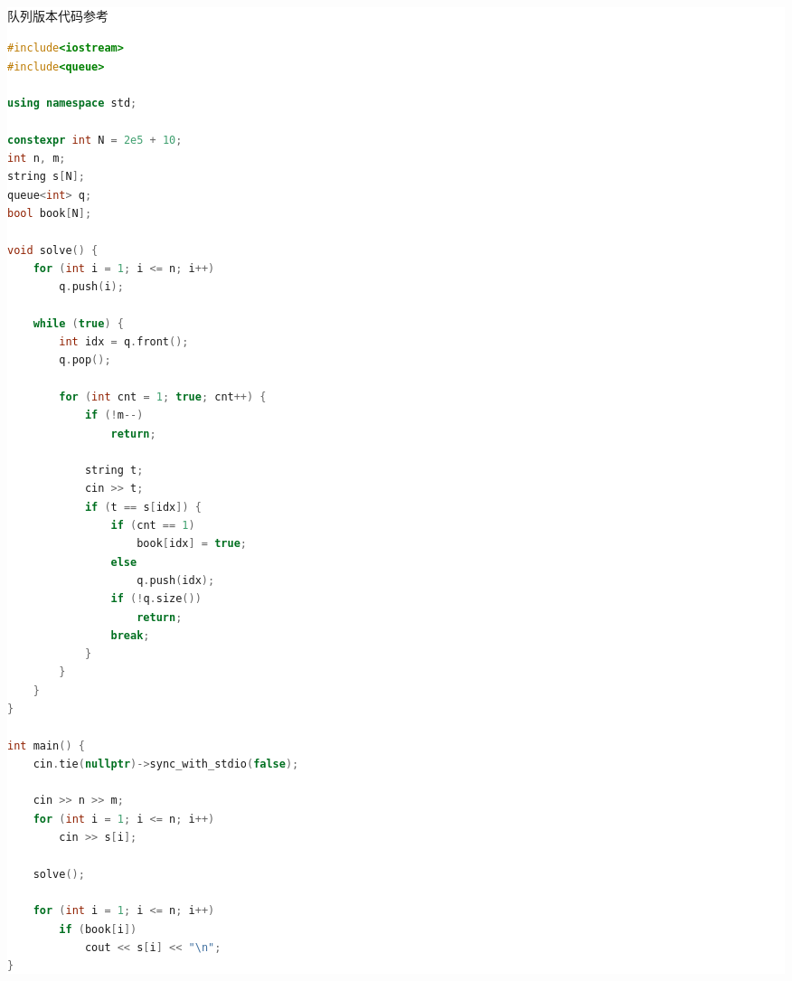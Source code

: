 ```cpp
```

队列版本代码参考

```cpp
#include<iostream>
#include<queue>

using namespace std;

constexpr int N = 2e5 + 10;
int n, m;
string s[N];
queue<int> q;
bool book[N];

void solve() {
    for (int i = 1; i <= n; i++)
        q.push(i);

    while (true) {
        int idx = q.front();
        q.pop();

        for (int cnt = 1; true; cnt++) {
            if (!m--)
                return;

            string t;
            cin >> t;
            if (t == s[idx]) {
                if (cnt == 1)
                    book[idx] = true;
                else
                    q.push(idx);
                if (!q.size())
                    return;
                break;
            }
        }
    }
}

int main() {
    cin.tie(nullptr)->sync_with_stdio(false);

    cin >> n >> m;
    for (int i = 1; i <= n; i++)
        cin >> s[i];

    solve();

    for (int i = 1; i <= n; i++)
        if (book[i])
            cout << s[i] << "\n";
}
```
